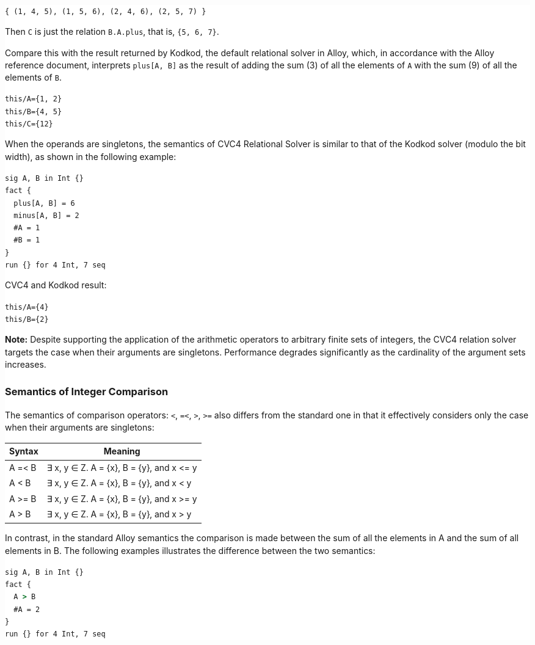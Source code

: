 ````
{ (1, 4, 5), (1, 5, 6), (2, 4, 6), (2, 5, 7) }
````

Then `C` is just the relation `B.A.plus`, that is, `{5, 6, 7}`.


Compare this with the result returned by Kodkod, the default relational solver in Alloy, which, in accordance with the Alloy reference document, interprets `plus[A, B]` as the result of adding the sum (3) of all the elements of `A` with the sum (9) of all the elements of `B`. 
```
this/A={1, 2}
this/B={4, 5}
this/C={12}
```
When the operands are singletons, the semantics of CVC4 Relational Solver is similar to that of the Kodkod solver (modulo the bit width), as shown in the following example:
```cmd
sig A, B in Int {} 
fact { 
  plus[A, B] = 6
  minus[A, B] = 2
  #A = 1
  #B = 1
}
run {} for 4 Int, 7 seq
```
CVC4 and Kodkod result:
```cmd
this/A={4}
this/B={2}
```

**Note:** Despite supporting the application of the arithmetic operators to arbitrary finite sets of integers, the CVC4 relation solver targets the case when their arguments are singletons. Performance degrades significantly as the cardinality of the argument sets increases.


### Semantics of Integer Comparison

The semantics of comparison operators: `<`, `=<`, `>`, `>=`  also differs from the standard one in that it effectively considers only the case when their arguments are singletons:

| Syntax | Meaning                                  |
|--------|------------------------------------------|
| A =< B | ∃ x, y ∈ Z. A = {x}, B = {y}, and x <= y |
| A < B  | ∃ x, y ∈ Z. A = {x}, B = {y}, and x < y  |
| A >= B | ∃ x, y ∈ Z. A = {x}, B = {y}, and x >= y |
| A > B  | ∃ x, y ∈ Z. A = {x}, B = {y}, and x > y  |

In contrast, in the standard Alloy semantics the comparison is made between the sum of all the elements in A and the sum of all elements in B. The following examples illustrates the difference between the two semantics:
```cmd
sig A, B in Int {} 
fact { 
  A > B
  #A = 2   
}
run {} for 4 Int, 7 seq
```
